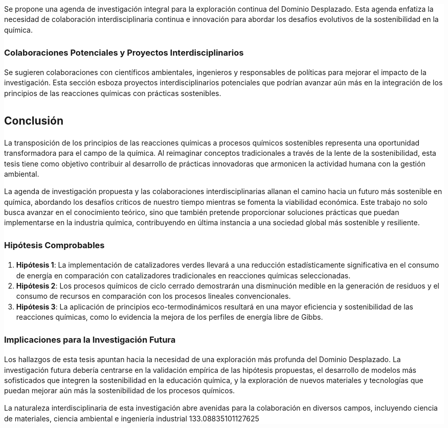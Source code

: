 Se propone una agenda de investigación integral para la exploración continua del Dominio Desplazado. Esta agenda enfatiza la necesidad de colaboración interdisciplinaria continua e innovación para abordar los desafíos evolutivos de la sostenibilidad en la química.

### Colaboraciones Potenciales y Proyectos Interdisciplinarios

Se sugieren colaboraciones con científicos ambientales, ingenieros y responsables de políticas para mejorar el impacto de la investigación. Esta sección esboza proyectos interdisciplinarios potenciales que podrían avanzar aún más en la integración de los principios de las reacciones químicas con prácticas sostenibles.

## Conclusión

La transposición de los principios de las reacciones químicas a procesos químicos sostenibles representa una oportunidad transformadora para el campo de la química. Al reimaginar conceptos tradicionales a través de la lente de la sostenibilidad, esta tesis tiene como objetivo contribuir al desarrollo de prácticas innovadoras que armonicen la actividad humana con la gestión ambiental.

La agenda de investigación propuesta y las colaboraciones interdisciplinarias allanan el camino hacia un futuro más sostenible en química, abordando los desafíos críticos de nuestro tiempo mientras se fomenta la viabilidad económica. Este trabajo no solo busca avanzar en el conocimiento teórico, sino que también pretende proporcionar soluciones prácticas que puedan implementarse en la industria química, contribuyendo en última instancia a una sociedad global más sostenible y resiliente.

### Hipótesis Comprobables

1. **Hipótesis 1**: La implementación de catalizadores verdes llevará a una reducción estadísticamente significativa en el consumo de energía en comparación con catalizadores tradicionales en reacciones químicas seleccionadas.
2. **Hipótesis 2**: Los procesos químicos de ciclo cerrado demostrarán una disminución medible en la generación de residuos y el consumo de recursos en comparación con los procesos lineales convencionales.
3. **Hipótesis 3**: La aplicación de principios eco-termodinámicos resultará en una mayor eficiencia y sostenibilidad de las reacciones químicas, como lo evidencia la mejora de los perfiles de energía libre de Gibbs.

### Implicaciones para la Investigación Futura

Los hallazgos de esta tesis apuntan hacia la necesidad de una exploración más profunda del Dominio Desplazado. La investigación futura debería centrarse en la validación empírica de las hipótesis propuestas, el desarrollo de modelos más sofisticados que integren la sostenibilidad en la educación química, y la exploración de nuevos materiales y tecnologías que puedan mejorar aún más la sostenibilidad de los procesos químicos.

La naturaleza interdisciplinaria de esta investigación abre avenidas para la colaboración en diversos campos, incluyendo ciencia de materiales, ciencia ambiental e ingeniería industrial 133.08835101127625